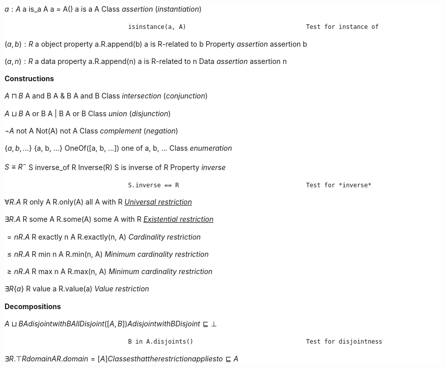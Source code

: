 $a:A$              a is_a A           a = A()                    a is a A              Class *assertion* (*instantiation*)

                                      isinstance(a, A)                                 Test for instance of

$(a,b):R$          a object property  a.R.append(b)              a is R-related to b   Property *assertion*
                   assertion b

$(a,n):R$          a data property    a.R.append(n)              a is R-related to n   Data *assertion*
                   assertion n

**Constructions**

$A\sqcap B$        A and B            A & B                      A and B               Class *intersection* (*conjunction*)

$A\sqcup B$        A or B             A | B                      A or B                Class *union* (*disjunction*)

$\lnot A$          not A              Not(A)                     not A                 Class *complement* (*negation*)

$\{a, b, ...\}$    {a, b, ...}        OneOf([a, b, ...])         one of a, b, ...      Class *enumeration*

$S\equiv R^-$      S inverse_of R     Inverse(R)                 S is inverse of R     Property *inverse*

                                      S.inverse == R                                   Test for *inverse*

$\forall R.A$      R only A           R.only(A)                  all A with R          [*Universal restriction*][universal_restriction]

$\exists R.A$      R some A           R.some(A)                  some A with R         [*Existential restriction*][existential_restriction]

$=n R.A$           R exactly n A      R.exactly(n, A)                                  *Cardinality restriction*

$\leq n R.A$       R min n A          R.min(n, A)                                      *Minimum cardinality restriction*

$\geq n R.A$       R max n A          R.max(n, A)                                      *Minimum cardinality restriction*

$\exists R\{a\}$   R value a          R.value(a)                                       *Value restriction*

**Decompositions**

$A\sqcup B         A disjoint with B  AllDisjoint([A, B])        A disjoint with B     Disjoint
\sqsubseteq\bot$

                                      B in A.disjoints()                               Test for disjointness

$\exists R.\top    R domain A         R.domain = [A]                                   Classes that the restriction applies to
\sqsubseteq A$


[CC]: http://emmo.info/blob/v1.0.0/LICENSE.md
[EMMO]: https://github.com/emmo-repo/EMMO/
[RoMM]: https://publications.europa.eu/en/publication-detail/-/publication/ec1455c3-d7ca-11e6-ad7c-01aa75ed71a1
[CWA]: https://www.cen.eu/news/workshops/Pages/WS_2016-013.aspx
[MODA]: https://emmc.info/moda-workflow-templates/
[ontological_argument]: https://en.wikipedia.org/wiki/Ontological_argument
[Valentini2014]: https://arxiv.org/abs/1406.4472
[Robison2015]: https://www.google.no/url?sa=t&rct=j&q=&esrc=s&source=web&cd=2&ved=0ahUKEwi_2vv-8tXbAhUFiiwKHVRdD4EQFgg1MAE&url=https%3A%2F%2Fwww.springer.com%2Fcda%2Fcontent%2Fdocument%2Fcda_downloaddocument%2F9783319202471-c2.pdf%3FSGWID%3D0-0-45-1510685-p177420182&usg=AOvVaw39c3v4a5PfVMEYDulWpF3w
[Gruber2009]: http://tomgruber.org/writing/ontology-definition-2007.htm
[Ontology101]: http://www.ksl.stanford.edu/people/dlm/papers/ontology-tutorial-noy-mcguinness-abstract.html
[DL]: https://en.wikipedia.org/wiki/Description_logic
[OWL]: https://en.wikipedia.org/wiki/Web_Ontology_Language
[FOL]: https://en.wikipedia.org/wiki/First-order_logic
[Casati1999]: https://mitpress.mit.edu/books/parts-and-places
[Grau2008]: http://www.cs.ox.ac.uk/boris.motik/pubs/ghmppss08next-steps.pdf
[OWL2_Primer]: https://www.w3.org/TR/owl2-primer/
[OWL_Reference]: https://www.w3.org/TR/owl-ref/
[Manchester_OWL]: http://ceur-ws.org/Vol-216/submission_9.pdf
[Owlready2]: https://pythonhosted.org/Owlready2/
[Lamy2017]: http://www.lesfleursdunormal.fr/_downloads/article_owlready_aim_2017.pdf
[EMMO-python]: https://github.com/emmo-repo/EMMO-python
[Great_table_of_DL]: http://www.lesfleursdunormal.fr/static/_downloads/great_ontology_table.pdf
[universal_restriction]: https://en.wikipedia.org/wiki/Universal_quantifier
[existential_restriction]: https://en.wikipedia.org/wiki/Universal_quantifier
[Protege]: https://protege.stanford.edu/
[UML]: http://www.uml.org/